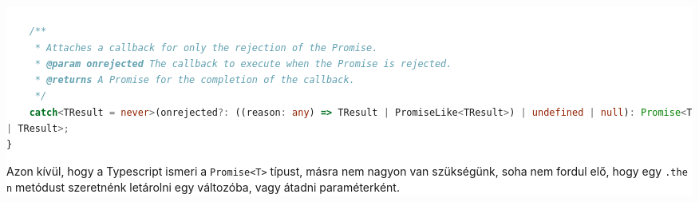 ```typescript

    /**
     * Attaches a callback for only the rejection of the Promise.
     * @param onrejected The callback to execute when the Promise is rejected.
     * @returns A Promise for the completion of the callback.
     */
    catch<TResult = never>(onrejected?: ((reason: any) => TResult | PromiseLike<TResult>) | undefined | null): Promise<T | TResult>;
}
```

Azon kívül, hogy a Typescript ismeri a `Promise<T>` típust, másra nem nagyon van
szükségünk, soha nem fordul elő, hogy egy `.then` metódust szeretnénk letárolni
egy változóba, vagy átadni paraméterként.
